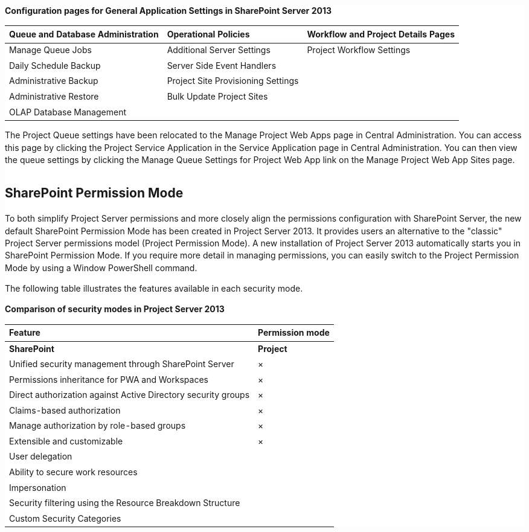 **Configuration pages for General Application Settings in SharePoint Server 2013**

|**Queue and Database Administration**|**Operational Policies**|**Workflow and Project Details Pages**|
|:-----|:-----|:-----|
|Manage Queue Jobs  <br/> |Additional Server Settings  <br/> |Project Workflow Settings  <br/> |
|Daily Schedule Backup  <br/> |Server Side Event Handlers  <br/> ||
|Administrative Backup  <br/> |Project Site Provisioning Settings  <br/> ||
|Administrative Restore  <br/> |Bulk Update Project Sites  <br/> ||
|OLAP Database Management  <br/> |||
   
The Project Queue settings have been relocated to the Manage Project Web Apps page in Central Administration. You can access this page by clicking the Project Service Application in the Service Application page in Central Administration. You can then view the queue settings by clicking the Manage Queue Settings for Project Web App link on the Manage Project Web App Sites page.
  
## SharePoint Permission Mode
<a name="section13"> </a>

To both simplify Project Server permissions and more closely align the permissions configuration with SharePoint Server, the new default SharePoint Permission Mode has been created in Project Server 2013. It provides users an alternative to the "classic" Project Server permissions model (Project Permission Mode). A new installation of Project Server 2013 automatically starts you in SharePoint Permission Mode. If you require more detail in managing permissions, you can easily switch to the Project Permission Mode by using a Window PowerShell command. 
  
The following table illustrates the features available in each security mode.
  
**Comparison of security modes in Project Server 2013**

|**Feature**|**Permission mode**|
|:-----|:-----|
|**SharePoint** <br/> |**Project** <br/> |
|Unified security management through SharePoint Server  <br/> |×  <br/> ||
|Permissions inheritance for PWA and Workspaces  <br/> |×  <br/> ||
|Direct authorization against Active Directory security groups  <br/> |×  <br/> ||
|Claims-based authorization  <br/> |×  <br/> ||
|Manage authorization by role-based groups  <br/> |×  <br/> |×  <br/> |
|Extensible and customizable  <br/> |×  <br/> |×  <br/> |
|User delegation  <br/> ||×  <br/> |
|Ability to secure work resources  <br/> ||×  <br/> |
|Impersonation  <br/> ||×  <br/> |
|Security filtering using the Resource Breakdown Structure  <br/> ||×  <br/> |
|Custom Security Categories  <br/> ||×  <br/> |
   